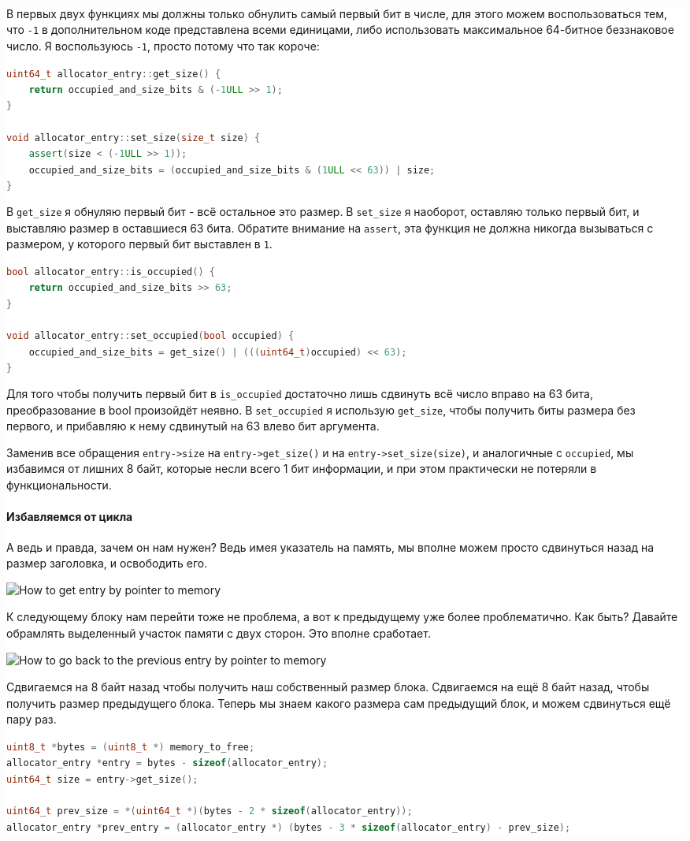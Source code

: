 В первых двух функциях мы должны только обнулить самый первый бит в числе, для этого можем воспользоваться тем, что `-1` в дополнительном коде представлена всеми единицами, либо использовать максимальное 64-битное беззнаковое число. Я воспользуюсь `-1`, просто потому что так короче:

```c++
uint64_t allocator_entry::get_size() {
    return occupied_and_size_bits & (-1ULL >> 1);
}

void allocator_entry::set_size(size_t size) {
    assert(size < (-1ULL >> 1));
    occupied_and_size_bits = (occupied_and_size_bits & (1ULL << 63)) | size;
}
```

В `get_size` я обнуляю первый бит - всё остальное это размер. В `set_size` я наоборот, оставляю только первый бит, и выставляю размер в оставшиеся 63 бита. Обратите внимание на `assert`, эта функция не должна никогда вызываться с размером, у которого первый бит выставлен в `1`.

```c++
bool allocator_entry::is_occupied() {
    return occupied_and_size_bits >> 63;
}

void allocator_entry::set_occupied(bool occupied) {
    occupied_and_size_bits = get_size() | (((uint64_t)occupied) << 63);
}
```

Для того чтобы получить первый бит в `is_occupied` достаточно лишь сдвинуть всё число вправо на 63 бита, преобразование в bool произойдёт неявно. В `set_occupied` я использую `get_size`, чтобы получить биты размера без первого, и прибавляю к нему сдвинутый на 63 влево бит аргумента.

Заменив все обращения `entry->size` на `entry->get_size()` и на `entry->set_size(size)`, и аналогичные с `occupied`, мы избавимся от лишних 8 байт, которые несли всего 1 бит информации, и при этом практически не потеряли в функциональности.

#### Избавляемся от цикла

А ведь и правда, зачем он нам нужен? Ведь имея указатель на память, мы вполне можем просто сдвинуться назад на размер заголовка, и освободить его.

![How to get entry by pointer to memory](free_with_no_loop.png "Locating entry by pointer")

К следующему блоку нам перейти тоже не проблема, а вот к предыдущему уже более проблематично. Как быть? Давайте обрамлять выделенный участок памяти с двух сторон. Это вполне сработает.

![How to go back to the previous entry by pointer to memory](free_with_no_loop.png "Locating previous entry by pointer")

Сдвигаемся на 8 байт назад чтобы получить наш собственный размер блока. Сдвигаемся на ещё 8 байт назад, чтобы получить размер предыдущего блока. Теперь мы знаем какого размера сам предыдущий блок, и можем сдвинуться ещё пару раз.

```c++
uint8_t *bytes = (uint8_t *) memory_to_free;
allocator_entry *entry = bytes - sizeof(allocator_entry);
uint64_t size = entry->get_size();

uint64_t prev_size = *(uint64_t *)(bytes - 2 * sizeof(allocator_entry));
allocator_entry *prev_entry = (allocator_entry *) (bytes - 3 * sizeof(allocator_entry) - prev_size);
```
